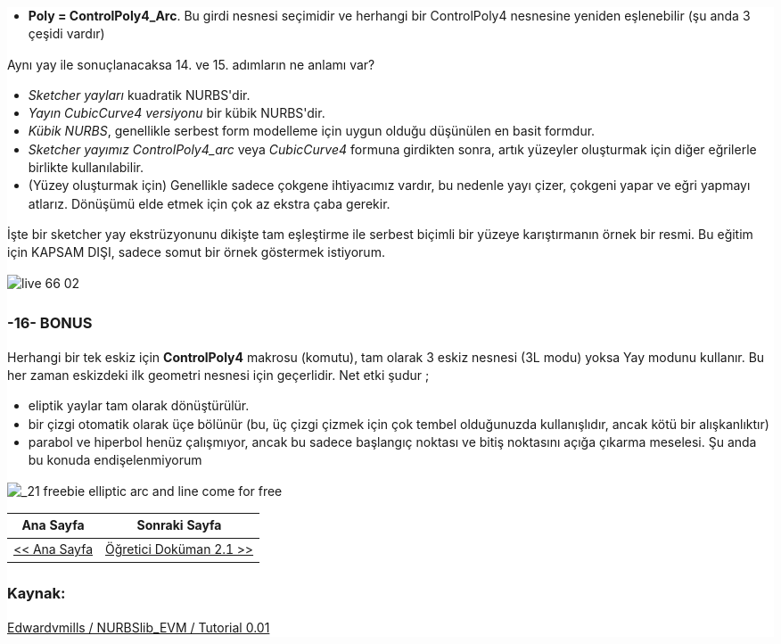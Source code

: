 * **Poly = ControlPoly4_Arc**. Bu girdi nesnesi seçimidir ve herhangi bir ControlPoly4 nesnesine yeniden eşlenebilir (şu anda 3 çeşidi vardır)

Aynı yay ile sonuçlanacaksa 14. ve 15. adımların ne anlamı var?

* *Sketcher yayları* kuadratik NURBS'dir.
* *Yayın CubicCurve4 versiyonu* bir kübik NURBS'dir.
* *Kübik NURBS*, genellikle serbest form modelleme için uygun olduğu düşünülen en basit formdur.
* *Sketcher yayımız* *ControlPoly4_arc* veya *CubicCurve4* formuna girdikten sonra, artık yüzeyler oluşturmak için diğer eğrilerle birlikte kullanılabilir.
* (Yüzey oluşturmak için) Genellikle sadece çokgene ihtiyacımız vardır, bu nedenle yayı çizer, çokgeni yapar ve eğri yapmayı atlarız. Dönüşümü elde etmek için çok az ekstra çaba gerekir.

İşte bir sketcher yay ekstrüzyonunu dikişte tam eşleştirme ile serbest biçimli bir yüzeye karıştırmanın örnek bir resmi. Bu eğitim için KAPSAM DIŞI, sadece somut bir örnek göstermek istiyorum.

![live 66 02](https://raw.githubusercontent.com/edwardvmills/NURBSlib_EVM/master/development_FC_models/parametric/FreeCAD%200.16/blend%20arc%20to%2066%20demo/live%2066%2002.PNG)

### -16- BONUS

Herhangi bir tek eskiz için **ControlPoly4** makrosu (komutu), tam olarak 3 eskiz nesnesi (3L modu) yoksa Yay modunu kullanır. Bu her zaman eskizdeki ilk geometri nesnesi için geçerlidir. Net etki şudur ;

* eliptik yaylar tam olarak dönüştürülür.
* bir çizgi otomatik olarak üçe bölünür (bu, üç çizgi çizmek için çok tembel olduğunuzda kullanışlıdır, ancak kötü bir alışkanlıktır)
* parabol ve hiperbol henüz çalışmıyor, ancak bu sadece başlangıç noktası ve bitiş noktasını açığa çıkarma meselesi. Şu anda bu konuda endişelenmiyorum

![_21 freebie elliptic arc and line come for free](https://raw.githubusercontent.com/edwardvmills/NURBSlib_EVM/master/Tutorial%20Models/ControlPoly4%20and%20CubicCurve4/_21%20freebie%20elliptic%20arc%20and%20line%20come%20for%20free.png)

| Ana Sayfa              | Sonraki Sayfa                            |
| ---------------------- | ---------------------------------------- |
| [<< Ana Sayfa](README.md) | [Öğretici Doküman 2.1 >>](egitim_2-1.md) |

### Kaynak:

[Edwardvmills / NURBSlib_EVM / Tutorial 0.01](https://github.com/edwardvmills/NURBSlib_EVM/blob/gh-pages/Tutorial%200.01%20ControlPoly4%20and%20CubicCurve4.md)
